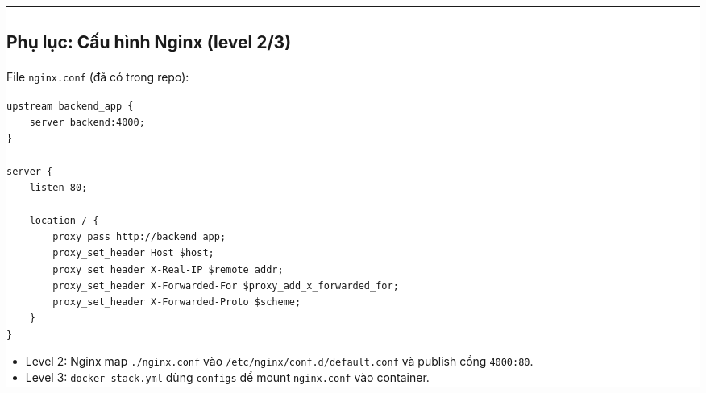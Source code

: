 
---

## Phụ lục: Cấu hình Nginx (level 2/3)

File `nginx.conf` (đã có trong repo):

```nginx
upstream backend_app {
    server backend:4000;
}

server {
    listen 80;

    location / {
        proxy_pass http://backend_app;
        proxy_set_header Host $host;
        proxy_set_header X-Real-IP $remote_addr;
        proxy_set_header X-Forwarded-For $proxy_add_x_forwarded_for;
        proxy_set_header X-Forwarded-Proto $scheme;
    }
}
```

- Level 2: Nginx map `./nginx.conf` vào `/etc/nginx/conf.d/default.conf` và publish cổng `4000:80`.
- Level 3: `docker-stack.yml` dùng `configs` để mount `nginx.conf` vào container.
